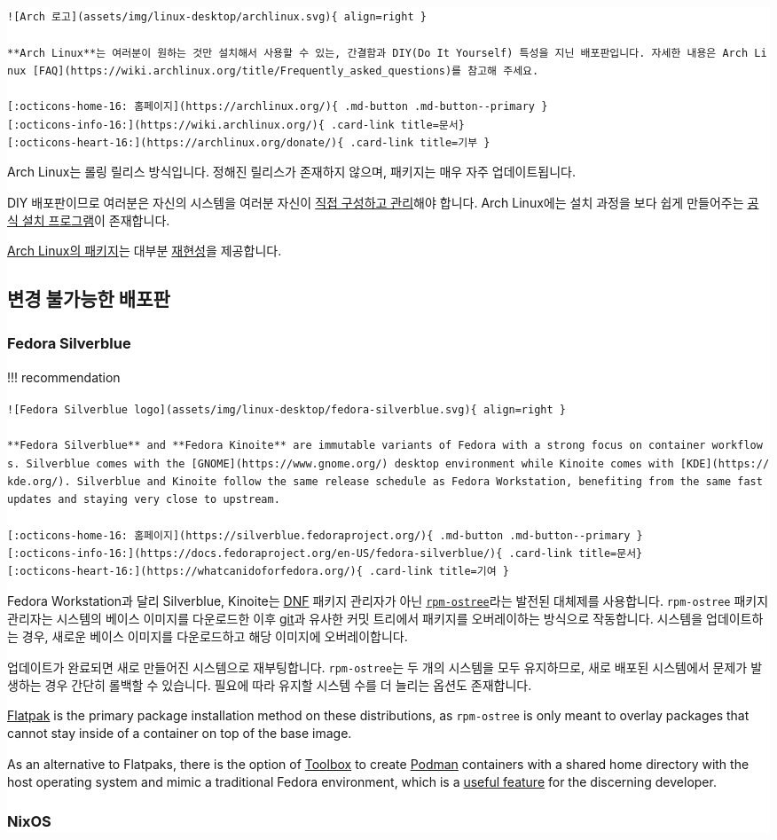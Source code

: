     ![Arch 로고](assets/img/linux-desktop/archlinux.svg){ align=right }
    
    **Arch Linux**는 여러분이 원하는 것만 설치해서 사용할 수 있는, 간결함과 DIY(Do It Yourself) 특성을 지닌 배포판입니다. 자세한 내용은 Arch Linux [FAQ](https://wiki.archlinux.org/title/Frequently_asked_questions)를 참고해 주세요.
    
    [:octicons-home-16: 홈페이지](https://archlinux.org/){ .md-button .md-button--primary }
    [:octicons-info-16:](https://wiki.archlinux.org/){ .card-link title=문서}
    [:octicons-heart-16:](https://archlinux.org/donate/){ .card-link title=기부 }

Arch Linux는 롤링 릴리스 방식입니다. 정해진 릴리스가 존재하지 않으며, 패키지는 매우 자주 업데이트됩니다.

DIY 배포판이므로 여러분은 자신의 시스템을 여러분 자신이 [직접 구성하고 관리](os/linux-overview.md#arch-based-distributions)해야 합니다. Arch Linux에는 설치 과정을 보다 쉽게 만들어주는 [공식 설치 프로그램](https://wiki.archlinux.org/title/Archinstall)이 존재합니다.

[Arch Linux의 패키지](https://reproducible.archlinux.org)는 대부분 [재현성](https://reproducible-builds.org)을 제공합니다.

## 변경 불가능한 배포판

### Fedora Silverblue

!!! recommendation

    ![Fedora Silverblue logo](assets/img/linux-desktop/fedora-silverblue.svg){ align=right }
    
    **Fedora Silverblue** and **Fedora Kinoite** are immutable variants of Fedora with a strong focus on container workflows. Silverblue comes with the [GNOME](https://www.gnome.org/) desktop environment while Kinoite comes with [KDE](https://kde.org/). Silverblue and Kinoite follow the same release schedule as Fedora Workstation, benefiting from the same fast updates and staying very close to upstream.
    
    [:octicons-home-16: 홈페이지](https://silverblue.fedoraproject.org/){ .md-button .md-button--primary }
    [:octicons-info-16:](https://docs.fedoraproject.org/en-US/fedora-silverblue/){ .card-link title=문서}
    [:octicons-heart-16:](https://whatcanidoforfedora.org/){ .card-link title=기여 }

Fedora Workstation과 달리 Silverblue, Kinoite는 [DNF](https://fedoraproject.org/wiki/DNF) 패키지 관리자가 아닌 [`rpm-ostree`](https://docs.fedoraproject.org/en-US/fedora/rawhide/system-administrators-guide/package-management/rpm-ostree/)라는 발전된 대체제를 사용합니다. `rpm-ostree` 패키지 관리자는 시스템의 베이스 이미지를 다운로드한 이후 [git](https://en.wikipedia.org/wiki/Git)과 유사한 커밋 트리에서 패키지를 오버레이하는 방식으로 작동합니다. 시스템을 업데이트하는 경우, 새로운 베이스 이미지를 다운로드하고 해당 이미지에 오버레이합니다.

업데이트가 완료되면 새로 만들어진 시스템으로 재부팅합니다. `rpm-ostree`는 두 개의 시스템을 모두 유지하므로, 새로 배포된 시스템에서 문제가 발생하는 경우 간단히 롤백할 수 있습니다. 필요에 따라 유지할 시스템 수를 더 늘리는 옵션도 존재합니다.

[Flatpak](https://www.flatpak.org) is the primary package installation method on these distributions, as `rpm-ostree` is only meant to overlay packages that cannot stay inside of a container on top of the base image.

As an alternative to Flatpaks, there is the option of [Toolbox](https://docs.fedoraproject.org/en-US/fedora-silverblue/toolbox/) to create [Podman](https://podman.io) containers with a shared home directory with the host operating system and mimic a traditional Fedora environment, which is a [useful feature](https://containertoolbx.org) for the discerning developer.

### NixOS
